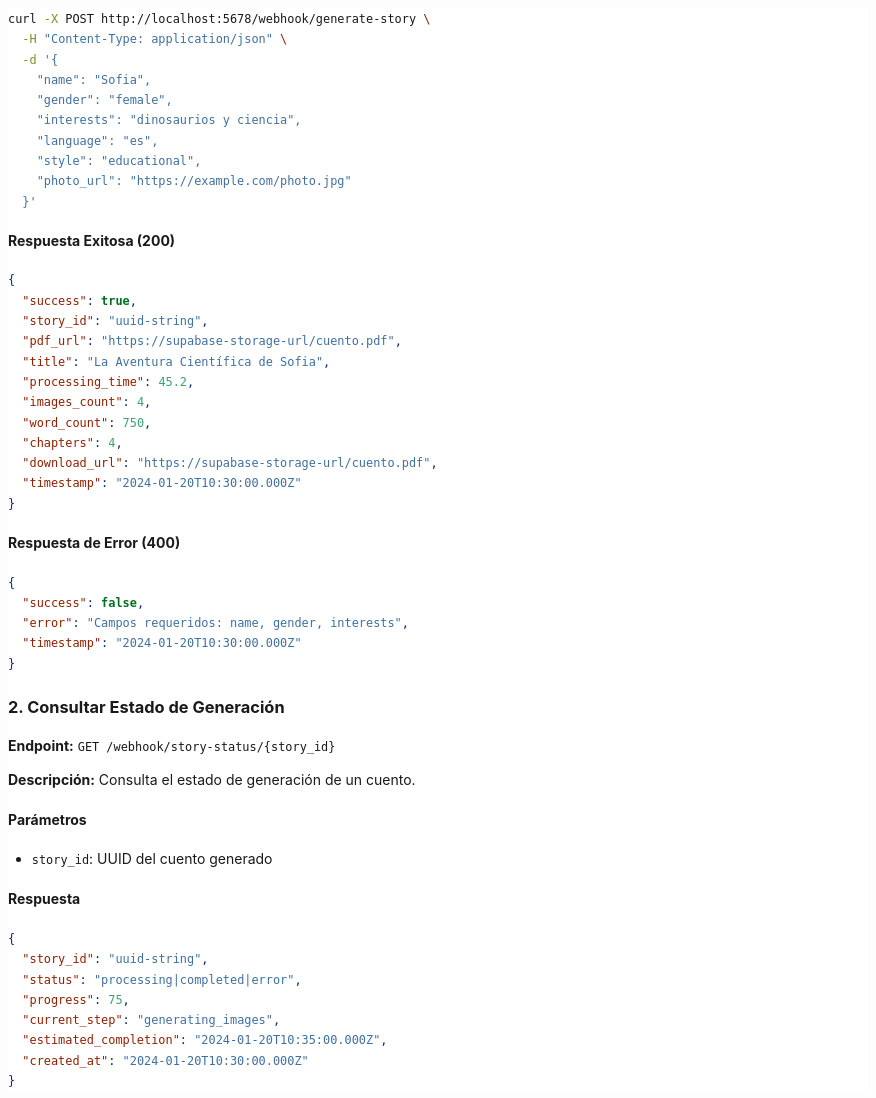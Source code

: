```bash
curl -X POST http://localhost:5678/webhook/generate-story \
  -H "Content-Type: application/json" \
  -d '{
    "name": "Sofia",
    "gender": "female",
    "interests": "dinosaurios y ciencia",
    "language": "es",
    "style": "educational",
    "photo_url": "https://example.com/photo.jpg"
  }'
```

#### Respuesta Exitosa (200)

```json
{
  "success": true,
  "story_id": "uuid-string",
  "pdf_url": "https://supabase-storage-url/cuento.pdf",
  "title": "La Aventura Científica de Sofia",
  "processing_time": 45.2,
  "images_count": 4,
  "word_count": 750,
  "chapters": 4,
  "download_url": "https://supabase-storage-url/cuento.pdf",
  "timestamp": "2024-01-20T10:30:00.000Z"
}
```

#### Respuesta de Error (400)

```json
{
  "success": false,
  "error": "Campos requeridos: name, gender, interests",
  "timestamp": "2024-01-20T10:30:00.000Z"
}
```

### 2. Consultar Estado de Generación

**Endpoint:** `GET /webhook/story-status/{story_id}`

**Descripción:** Consulta el estado de generación de un cuento.

#### Parámetros

- `story_id`: UUID del cuento generado

#### Respuesta

```json
{
  "story_id": "uuid-string",
  "status": "processing|completed|error",
  "progress": 75,
  "current_step": "generating_images",
  "estimated_completion": "2024-01-20T10:35:00.000Z",
  "created_at": "2024-01-20T10:30:00.000Z"
}
```
